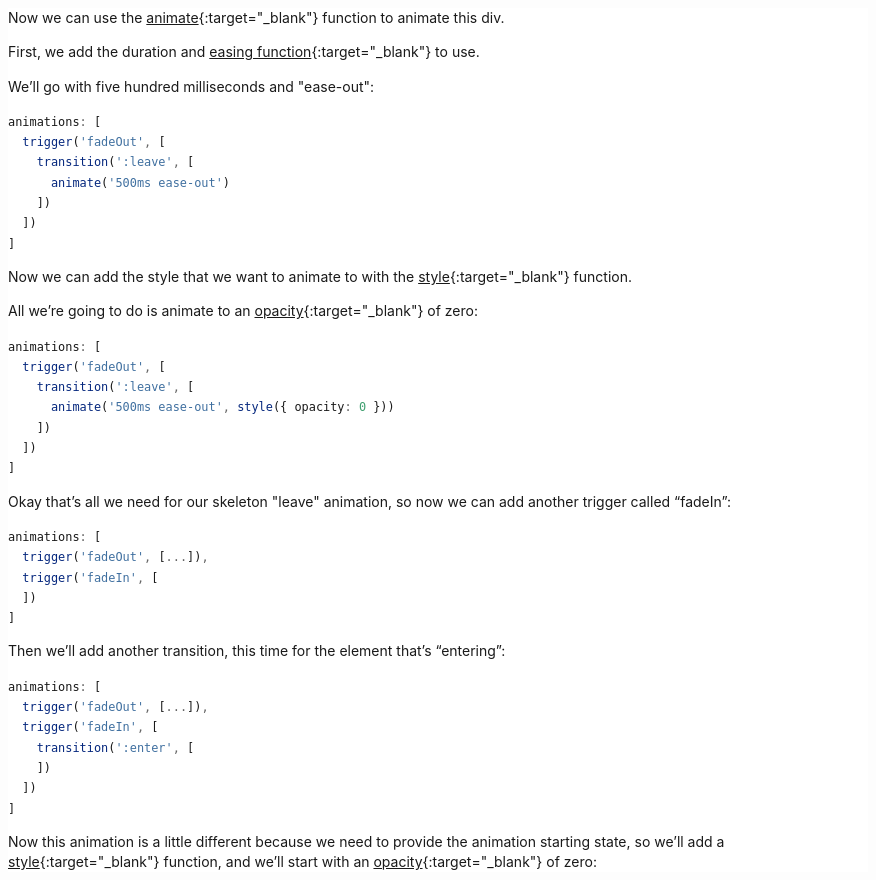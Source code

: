 Now we can use the [animate](https://angular.dev/api/animations/animate){:target="_blank"} function to animate this div.

First, we add the duration and [easing function](https://developer.mozilla.org/en-US/docs/Web/CSS/easing-function){:target="_blank"} to use.

We’ll go with five hundred milliseconds and "ease-out":

```typescript
animations: [
  trigger('fadeOut', [
    transition(':leave', [
      animate('500ms ease-out')
    ])
  ])
]
```

Now we can add the style that we want to animate to with the [style](https://angular.dev/api/animations/style){:target="_blank"} function.

All we’re going to do is animate to an [opacity](https://developer.mozilla.org/en-US/docs/Web/CSS/opacity){:target="_blank"} of zero:

```typescript
animations: [
  trigger('fadeOut', [
    transition(':leave', [
      animate('500ms ease-out', style({ opacity: 0 }))
    ])
  ])
]
```

Okay that’s all we need for our skeleton "leave" animation, so now we can add another trigger called “fadeIn”:

```typescript
animations: [
  trigger('fadeOut', [...]),
  trigger('fadeIn', [
  ])
]
```

Then we’ll add another transition, this time for the element that’s “entering”:

```typescript
animations: [
  trigger('fadeOut', [...]),
  trigger('fadeIn', [
    transition(':enter', [
    ])
  ])
]
```

Now this animation is a little different because we need to provide the animation starting state, so we’ll add a [style](https://angular.dev/api/animations/style){:target="_blank"} function, and we’ll start with an [opacity](https://developer.mozilla.org/en-US/docs/Web/CSS/opacity){:target="_blank"} of zero:
